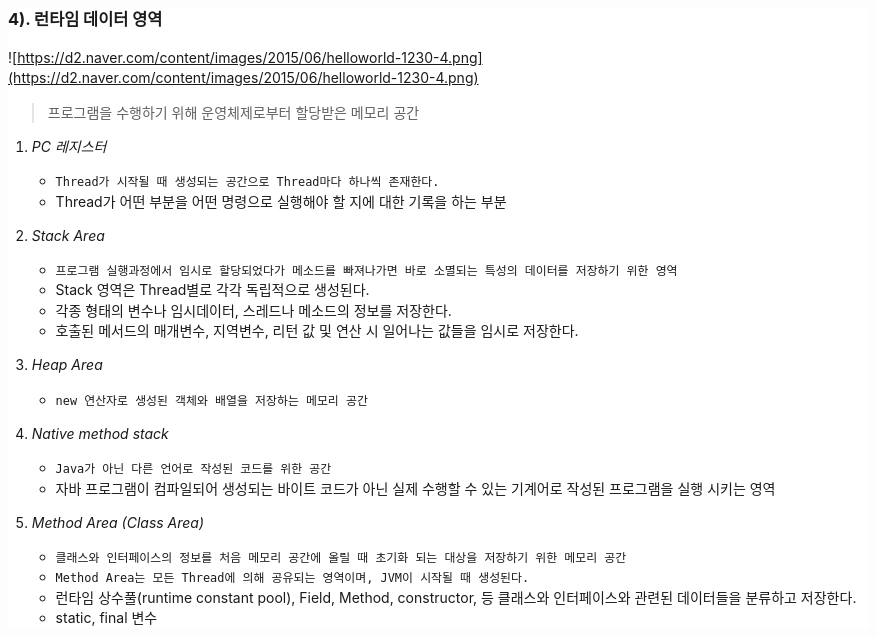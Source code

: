 ### 4). **런타임 데이터 영역**

![https://d2.naver.com/content/images/2015/06/helloworld-1230-4.png](https://d2.naver.com/content/images/2015/06/helloworld-1230-4.png)

> 프로그램을 수행하기 위해 운영체제로부터 할당받은 메모리 공간

1. *PC 레지스터*
    - `Thread가 시작될 때 생성되는 공간으로 Thread마다 하나씩 존재한다.`
    - Thread가 어떤 부분을 어떤 명령으로 실행해야 할 지에 대한 기록을 하는 부분

2. *Stack Area*
    - `프로그램 실행과정에서 임시로 할당되었다가 메소드를 빠져나가면 바로 소멸되는 특성의 데이터를 저장하기 위한 영역`
    - Stack 영역은 Thread별로 각각 독립적으로 생성된다.
    - 각종 형태의 변수나 임시데이터, 스레드나 메소드의 정보를 저장한다.
    - 호출된 메서드의 매개변수, 지역변수, 리턴 값 및 연산 시 일어나는 값들을 임시로 저장한다.

3. *Heap Area*
    - `new 연산자로 생성된 객체와 배열을 저장하는 메모리 공간`

4. *Native method stack*
    - `Java가 아닌 다른 언어로 작성된 코드를 위한 공간`
    - 자바 프로그램이 컴파일되어 생성되는 바이트 코드가 아닌 실제 수행할 수 있는 기계어로 작성된 프로그램을 실행 시키는 영역

5. *Method Area (Class Area)*
    - `클래스와 인터페이스의 정보를 처음 메모리 공간에 올릴 때 초기화 되는 대상을 저장하기 위한 메모리 공간`
    - `Method Area는 모든 Thread에 의해 공유되는 영역이며, JVM이 시작될 때 생성된다.`
    - 런타임 상수풀(runtime constant pool), Field, Method, constructor,  등 클래스와 인터페이스와 관련된 데이터들을 분류하고 저장한다.
    - static, final 변수